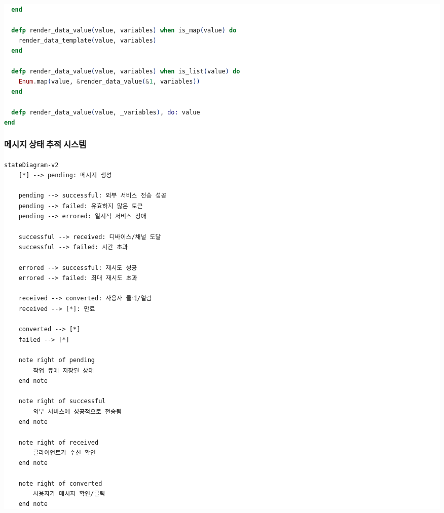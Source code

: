 ```elixir
  end

  defp render_data_value(value, variables) when is_map(value) do
    render_data_template(value, variables)
  end

  defp render_data_value(value, variables) when is_list(value) do
    Enum.map(value, &render_data_value(&1, variables))
  end

  defp render_data_value(value, _variables), do: value
end

```

### 메시지 상태 추적 시스템

```mermaid
stateDiagram-v2
    [*] --> pending: 메시지 생성

    pending --> successful: 외부 서비스 전송 성공
    pending --> failed: 유효하지 않은 토큰
    pending --> errored: 일시적 서비스 장애

    successful --> received: 디바이스/채널 도달
    successful --> failed: 시간 초과

    errored --> successful: 재시도 성공
    errored --> failed: 최대 재시도 초과

    received --> converted: 사용자 클릭/열람
    received --> [*]: 만료

    converted --> [*]
    failed --> [*]

    note right of pending
        작업 큐에 저장된 상태
    end note

    note right of successful
        외부 서비스에 성공적으로 전송됨
    end note

    note right of received
        클라이언트가 수신 확인
    end note

    note right of converted
        사용자가 메시지 확인/클릭
    end note

```
